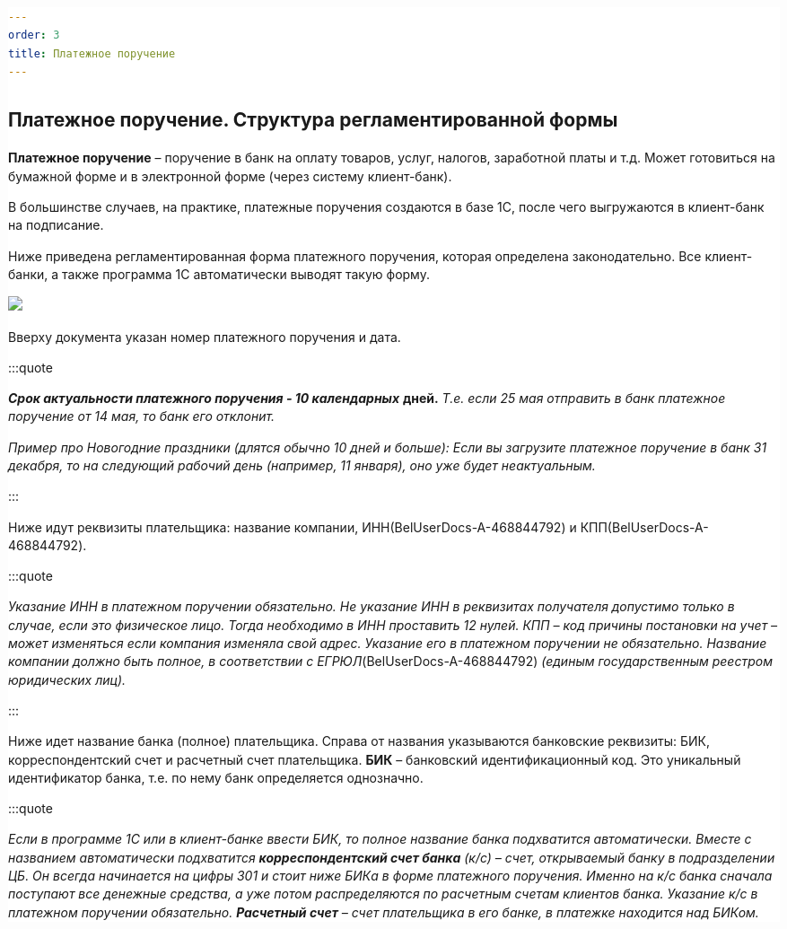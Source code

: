 ```yaml
---
order: 3
title: Платежное поручение
---
```


## Платежное поручение. Структура регламентированной формы

**Платежное поручение** – поручение в банк на оплату товаров, услуг, налогов, заработной платы и т.д. Может готовиться на бумажной форме и в электронной форме (через систему клиент-банк).

В большинстве случаев, на практике, платежные поручения создаются в базе 1С, после чего выгружаются в клиент-банк на подписание.

Ниже приведена регламентированная форма платежного поручения, которая определена законодательно. Все клиент-банки, а также программа 1С автоматически выводят такую форму.

![](01.png)

Вверху документа указан номер платежного поручения и дата.

:::quote 

***Срок актуальности платежного поручения - 10 календарных*** **дней.** *Т.е. если 25 мая отправить в банк платежное поручение от 14 мая, то банк его отклонит.*

*Пример про Новогодние праздники (длятся обычно 10 дней и больше): Если вы загрузите платежное поручение в банк 31 декабря, то на следующий рабочий день (например, 11 января), оно уже будет неактуальным.*

:::

Ниже идут реквизиты плательщика: название компании,  ИНН(BelUserDocs-A-468844792) и  КПП(BelUserDocs-A-468844792).

:::quote 

*Указание ИНН в платежном поручении обязательно. Не указание ИНН в реквизитах получателя допустимо только в случае, если это физическое лицо. Тогда необходимо в ИНН проставить 12 нулей. КПП – код причины постановки на учет – может изменяться если компания изменяла свой адрес. Указание его в платежном поручении не обязательно. Название компании должно быть полное, в соответствии с*  *ЕГРЮЛ*(BelUserDocs-A-468844792) *(единым государственным реестром юридических лиц).*

:::

Ниже идет название банка (полное) плательщика. Справа от названия указываются банковские реквизиты: БИК, корреспондентский счет и расчетный счет плательщика. **БИК** – банковский идентификационный код. Это уникальный идентификатор банка, т.е. по нему банк определяется однозначно.

:::quote 

*Если в программе 1С или в клиент-банке ввести БИК, то полное название банка подхватится автоматически. Вместе с названием автоматически подхватится **корреспондентский счет банка** (к/с) – счет, открываемый банку в подразделении ЦБ. Он всегда начинается на цифры 301 и стоит ниже БИКа в форме платежного поручения. Именно на к/с банка сначала поступают все денежные средства, а уже потом распределяются по расчетным счетам клиентов банка. Указание к/с в платежном поручении обязательно. **Расчетный счет** – счет плательщика в его банке, в платежке находится над БИКом.*
